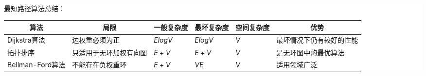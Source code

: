 

最短路径算法总结：

| 算法             | 局限                   | 一般复杂度 | 最坏复杂度 | 空间复杂度 | 优势                     |
| ---------------- | ---------------------- | ---------- | ---------- | ---------- | ------------------------ |
| Dijkstra算法     | 边权重必须为正         | $ElogV$    | $ElogV$    | $V$        | 最坏情况下仍有较好的性能 |
| 拓扑排序         | 只适用于无环加权有向图 | $E+V$      | $E+V$      | $V$        | 是无环图中的最优算法     |
| Bellman-Ford算法 | 不能存在负权重环       | $E+V$      | $VE$       | $V$        | 适用领域广泛             |

